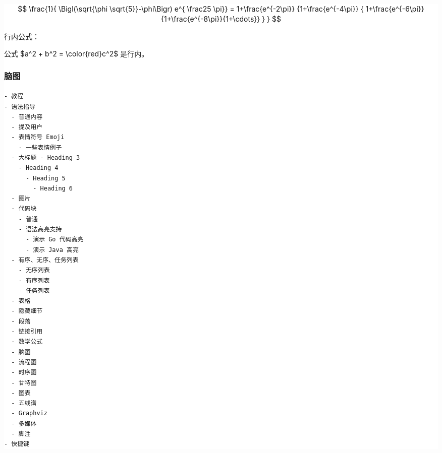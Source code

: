 $$
\frac{1}{
  \Bigl(\sqrt{\phi \sqrt{5}}-\phi\Bigr) e^{
  \frac25 \pi}} = 1+\frac{e^{-2\pi}} {1+\frac{e^{-4\pi}} {
    1+\frac{e^{-6\pi}}
    {1+\frac{e^{-8\pi}}{1+\cdots}}
  }
}
$$

行内公式：

公式 $a^2 + b^2 = \color{red}c^2$ 是行内。

### 脑图

```mindmap
- 教程
- 语法指导
  - 普通内容
  - 提及用户
  - 表情符号 Emoji
    - 一些表情例子
  - 大标题 - Heading 3
    - Heading 4
      - Heading 5
        - Heading 6
  - 图片
  - 代码块
    - 普通
    - 语法高亮支持
      - 演示 Go 代码高亮
      - 演示 Java 高亮
  - 有序、无序、任务列表
    - 无序列表
    - 有序列表
    - 任务列表
  - 表格
  - 隐藏细节
  - 段落
  - 链接引用
  - 数学公式
  - 脑图
  - 流程图
  - 时序图
  - 甘特图
  - 图表
  - 五线谱
  - Graphviz
  - 多媒体
  - 脚注
- 快捷键
```
